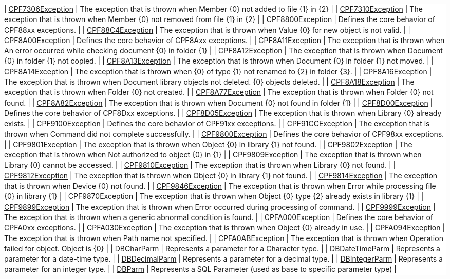 | [CPF7306Exception](/reference/runtime/qsys-runtime-job-support/cpf7306-exception.html) | The exception that is thrown when Member {0} not added to file {1} in {2} |
| [CPF7310Exception](/reference/runtime/qsys-runtime-job-support/cpf7310-exception.html) | The exception that is thrown when Member {0} not removed from file {1} in {2} |
| [CPF8800Exception](/reference/runtime/qsys-runtime-job-support/cpf8800-exception.html) | Defines the core behavior of CPF88xx exceptions. |
| [CPF88C4Exception](/reference/runtime/qsys-runtime-job-support/cpf88c4-exception.html) | The exception that is thrown when Value {0} for new object is not valid. |
| [CPF8A00Exception](/reference/runtime/qsys-runtime-job-support/cpf8a00-exception.html) | Defines the core behavior of CPF8Axx exceptions. |
| [CPF8A11Exception](/reference/runtime/qsys-runtime-job-support/cpf8a11-exception.html) | The exception that is thrown when An error occurred while checking document {0} in folder {1} |
| [CPF8A12Exception](/reference/runtime/qsys-runtime-job-support/cpf8a12-exception.html) | The exception that is thrown when Document {0} in folder {1} not copied. |
| [CPF8A13Exception](/reference/runtime/qsys-runtime-job-support/cpf8a13-exception.html) | The exception that is thrown when Document {0} in folder {1} not moved. |
| [CPF8A14Exception](/reference/runtime/qsys-runtime-job-support/cpf8a14-exception.html) | The exception that is thrown when {0} of type {1} not renamed to {2} in folder {3}. |
| [CPF8A16Exception](/reference/runtime/qsys-runtime-job-support/cpf8a16-exception.html) | The exception that is thrown when Document library objects not deleted. {0} objects deleted. |
| [CPF8A18Exception](/reference/runtime/qsys-runtime-job-support/cpf8a18-exception.html) | The exception that is thrown when Folder {0} not created. |
| [CPF8A77Exception](/reference/runtime/qsys-runtime-job-support/cpf8a77-exception.html) | The exception that is thrown when Folder {0} not found. |
| [CPF8A82Exception](/reference/runtime/qsys-runtime-job-support/cpf8a82-exception.html) | The exception that is thrown when Document {0} not found in folder {1} |
| [CPF8D00Exception](/reference/runtime/qsys-runtime-job-support/cpf8d00-exception.html) | Defines the core behavior of CPF8Dxx exceptions. |
| [CPF8D05Exception](/reference/runtime/qsys-runtime-job-support/cpf8d05-exception.html) | The exception that is thrown when Library {0} already exists. |
| [CPF9100Exception](/reference/runtime/qsys-runtime-job-support/cpf9100-exception.html) | Defines the core behavior of CPF91xx exceptions. |
| [CPF91CCException](/reference/runtime/qsys-runtime-job-support/cpf91cc-exception.html) | The exception that is thrown when Command did not complete successfully. |
| [CPF9800Exception](/reference/runtime/qsys-runtime-job-support/cpf9800-exception.html) | Defines the core behavior of CPF98xx exceptions. |
| [CPF9801Exception](/reference/runtime/qsys-runtime-job-support/cpf9801-exception.html) | The exception that is thrown when Object {0} in library {1} not found. |
| [CPF9802Exception](/reference/runtime/qsys-runtime-job-support/cpf9802-exception.html) | The exception that is thrown when Not authorized to object {0} in {1} |
| [CPF9809Exception](/reference/runtime/qsys-runtime-job-support/cpf9809-exception.html) | The exception that is thrown when Library {0} cannot be accessed. |
| [CPF9810Exception](/reference/runtime/qsys-runtime-job-support/cpf9810-exception.html) | The exception that is thrown when Library {0} not found. |
| [CPF9812Exception](/reference/runtime/qsys-runtime-job-support/cpf9812-exception.html) | The exception that is thrown when Object {0} in library {1} not found. |
| [CPF9814Exception](/reference/runtime/qsys-runtime-job-support/cpf9814-exception.html) | The exception that is thrown when Device {0} not found. |
| [CPF9846Exception](/reference/runtime/qsys-runtime-job-support/cpf9846-exception.html) | The exception that is thrown when Error while processing file {0} in library {1} |
| [CPF9870Exception](/reference/runtime/qsys-runtime-job-support/cpf9870-exception.html) | The exception that is thrown when Object {0} type {2} already exists in library {1} |
| [CPF9899Exception](/reference/runtime/qsys-runtime-job-support/cpf9899-exception.html) | The exception that is thrown when Error occurred during processing of command. |
| [CPF9999Exception](/reference/runtime/qsys-runtime-job-support/cpf9999-exception.html) | The exception that is thrown when a generic abnormal condition is found. |
| [CPFA000Exception](/reference/runtime/qsys-runtime-job-support/cpfa000-exception.html) | Defines the core behavior of CPFA0xx exceptions. |
| [CPFA030Exception](/reference/runtime/qsys-runtime-job-support/cpfa030-exception.html) | The exception that is thrown when Object {0} already in use. |
| [CPFA094Exception](/reference/runtime/qsys-runtime-job-support/cpfa094-exception.html) | The exception that is thrown when Path name not specified. |
| [CPFA0ABException](/reference/runtime/qsys-runtime-job-support/cpfa0ab-exception.html) | The exception that is thrown when Operation failed for object. Object is {0} |
| [DBCharParm](/reference/runtime/qsys-runtime-job-support/db-char-parm.html) | Represents a parameter for a Character type. |
| [DBDateTimeParm](/reference/runtime/qsys-runtime-job-support/db-date-time-parm.html) | Represents a parameter for a date-time type. |
| [DBDecimalParm](/reference/runtime/qsys-runtime-job-support/db-decimal-parm.html) | Represents a parameter for a decimal type. |
| [DBIntegerParm](/reference/runtime/qsys-runtime-job-support/db-integer-parm.html) | Represents a parameter for an integer type. |
| [DBParm](/reference/runtime/qsys-runtime-job-support/db-parm.html) | Represents a SQL Parameter (used as base to specific parameter type) |